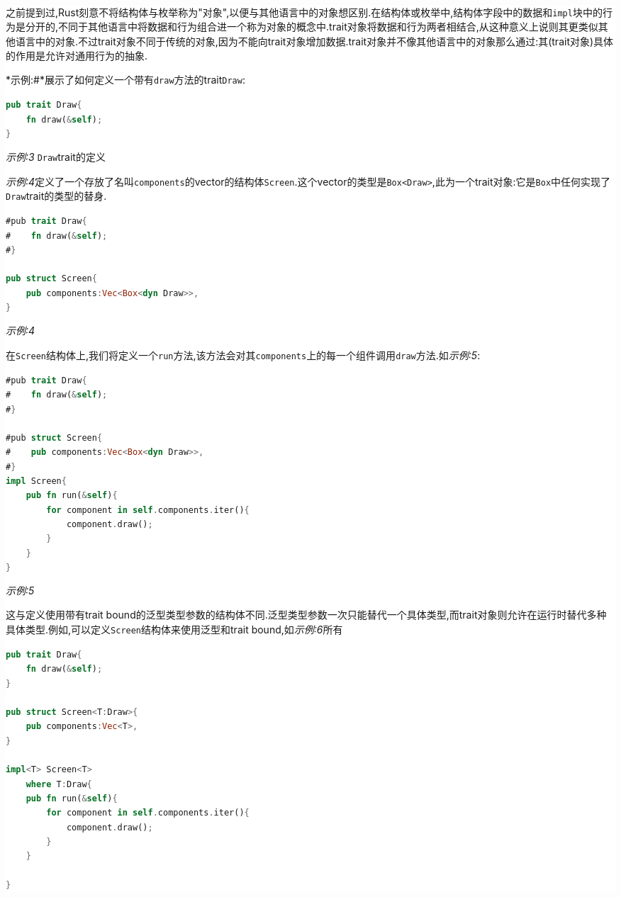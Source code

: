 之前提到过,Rust刻意不将结构体与枚举称为"对象",以便与其他语言中的对象想区别.在结构体或枚举中,结构体字段中的数据和`impl`块中的行为是分开的,不同于其他语言中将数据和行为组合进一个称为对象的概念中.trait对象将数据和行为两者相结合,从这种意义上说则其更类似其他语言中的对象.不过trait对象不同于传统的对象,因为不能向trait对象增加数据.trait对象并不像其他语言中的对象那么通过:其(trait对象)具体的作用是允许对通用行为的抽象.


*示例:#*展示了如何定义一个带有`draw`方法的trait`Draw`:

```rust
pub trait Draw{
    fn draw(&self);
}
```
*示例:3* `Draw`trait的定义

*示例:4*定义了一个存放了名叫`components`的vector的结构体`Screen`.这个vector的类型是`Box<Draw>`,此为一个trait对象:它是`Box`中任何实现了`Draw`trait的类型的替身.

```rust
#pub trait Draw{
#    fn draw(&self);
#}

pub struct Screen{
    pub components:Vec<Box<dyn Draw>>,
}

```
*示例:4*

在`Screen`结构体上,我们将定义一个`run`方法,该方法会对其`components`上的每一个组件调用`draw`方法.如*示例:5*:
```rust
#pub trait Draw{
#    fn draw(&self);
#}

#pub struct Screen{
#    pub components:Vec<Box<dyn Draw>>,
#}
impl Screen{
    pub fn run(&self){
        for component in self.components.iter(){
            component.draw();
        }
    }
}
```
*示例:5*

这与定义使用带有trait bound的泛型类型参数的结构体不同.泛型类型参数一次只能替代一个具体类型,而trait对象则允许在运行时替代多种具体类型.例如,可以定义`Screen`结构体来使用泛型和trait bound,如*示例:6*所有
```rust
pub trait Draw{
    fn draw(&self);
}

pub struct Screen<T:Draw>{
    pub components:Vec<T>,
}

impl<T> Screen<T>
    where T:Draw{
    pub fn run(&self){
        for component in self.components.iter(){
            component.draw();
        }
    }

}
```